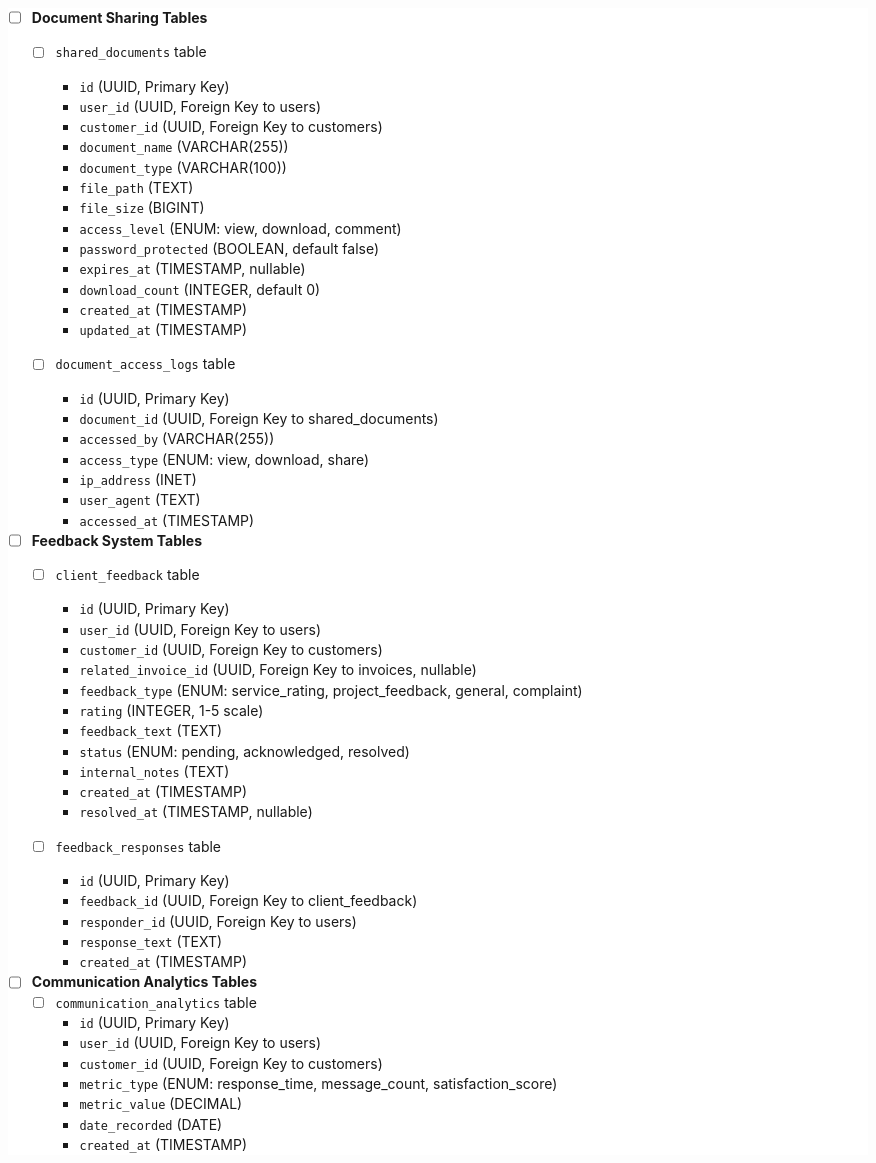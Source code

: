 - [ ] **Document Sharing Tables**
  - [ ] `shared_documents` table
    - `id` (UUID, Primary Key)
    - `user_id` (UUID, Foreign Key to users)
    - `customer_id` (UUID, Foreign Key to customers)
    - `document_name` (VARCHAR(255))
    - `document_type` (VARCHAR(100))
    - `file_path` (TEXT)
    - `file_size` (BIGINT)
    - `access_level` (ENUM: view, download, comment)
    - `password_protected` (BOOLEAN, default false)
    - `expires_at` (TIMESTAMP, nullable)
    - `download_count` (INTEGER, default 0)
    - `created_at` (TIMESTAMP)
    - `updated_at` (TIMESTAMP)
  
  - [ ] `document_access_logs` table
    - `id` (UUID, Primary Key)
    - `document_id` (UUID, Foreign Key to shared_documents)
    - `accessed_by` (VARCHAR(255))
    - `access_type` (ENUM: view, download, share)
    - `ip_address` (INET)
    - `user_agent` (TEXT)
    - `accessed_at` (TIMESTAMP)

- [ ] **Feedback System Tables**
  - [ ] `client_feedback` table
    - `id` (UUID, Primary Key)
    - `user_id` (UUID, Foreign Key to users)
    - `customer_id` (UUID, Foreign Key to customers)
    - `related_invoice_id` (UUID, Foreign Key to invoices, nullable)
    - `feedback_type` (ENUM: service_rating, project_feedback, general, complaint)
    - `rating` (INTEGER, 1-5 scale)
    - `feedback_text` (TEXT)
    - `status` (ENUM: pending, acknowledged, resolved)
    - `internal_notes` (TEXT)
    - `created_at` (TIMESTAMP)
    - `resolved_at` (TIMESTAMP, nullable)
  
  - [ ] `feedback_responses` table
    - `id` (UUID, Primary Key)
    - `feedback_id` (UUID, Foreign Key to client_feedback)
    - `responder_id` (UUID, Foreign Key to users)
    - `response_text` (TEXT)
    - `created_at` (TIMESTAMP)

- [ ] **Communication Analytics Tables**
  - [ ] `communication_analytics` table
    - `id` (UUID, Primary Key)
    - `user_id` (UUID, Foreign Key to users)
    - `customer_id` (UUID, Foreign Key to customers)
    - `metric_type` (ENUM: response_time, message_count, satisfaction_score)
    - `metric_value` (DECIMAL)
    - `date_recorded` (DATE)
    - `created_at` (TIMESTAMP)
